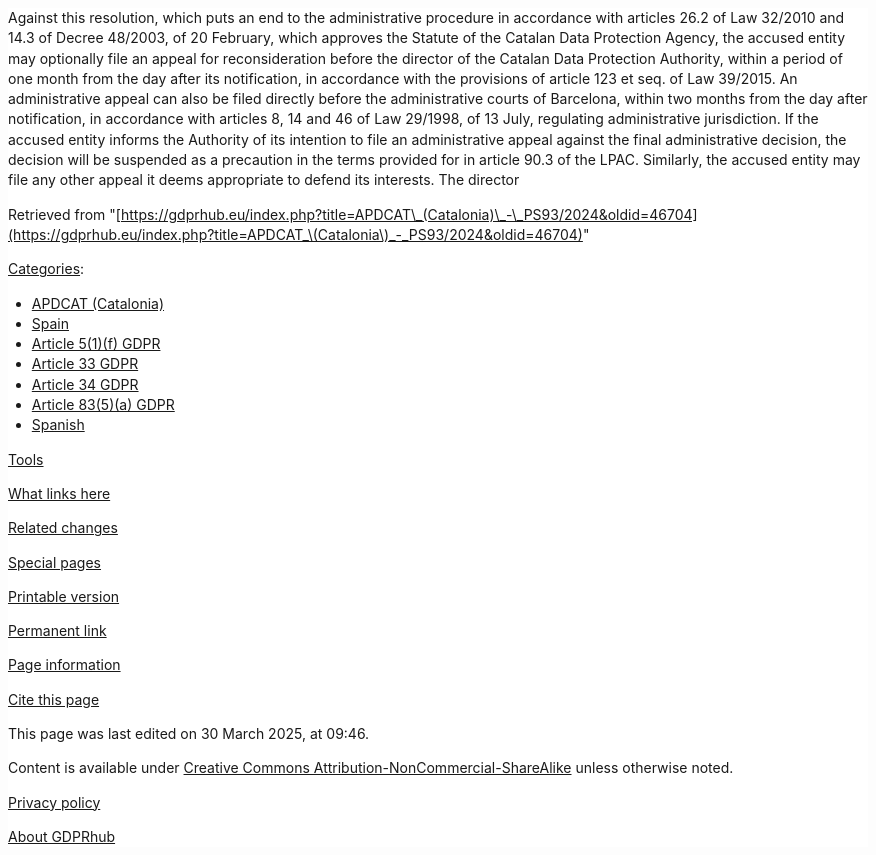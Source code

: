 Against this resolution, which puts an end to the administrative procedure in accordance with articles 26.2 of Law 32/2010 and 14.3 of Decree 48/2003, of 20 February, which approves the Statute of the Catalan Data Protection Agency, the accused entity may optionally file an appeal for reconsideration before the director of the Catalan Data Protection Authority, within a period of one month from the day after its notification, in accordance with the provisions of article 123 et seq. of Law 39/2015. An administrative appeal can also be filed directly before the administrative courts of Barcelona, within two months from the day after notification, in accordance with articles 8, 14 and 46 of Law 29/1998, of 13 July, regulating administrative jurisdiction. If the accused entity informs the Authority of its intention to file an administrative appeal against the final administrative decision, the decision will be suspended as a precaution in the terms provided for in article 90.3 of the LPAC. Similarly, the accused entity may file any other appeal it deems appropriate to defend its interests. The director

Retrieved from "[https://gdprhub.eu/index.php?title=APDCAT\_(Catalonia)\_-\_PS93/2024&oldid=46704](https://gdprhub.eu/index.php?title=APDCAT_\(Catalonia\)_-_PS93/2024&oldid=46704)"

[Categories](/index.php?title=Special:Categories "Special:Categories"):

*   [APDCAT (Catalonia)](/index.php?title=Category:APDCAT_\(Catalonia\) "Category:APDCAT (Catalonia)")
*   [Spain](/index.php?title=Category:Spain "Category:Spain")
*   [Article 5(1)(f) GDPR](/index.php?title=Category:Article_5\(1\)\(f\)_GDPR "Category:Article 5(1)(f) GDPR")
*   [Article 33 GDPR](/index.php?title=Category:Article_33_GDPR "Category:Article 33 GDPR")
*   [Article 34 GDPR](/index.php?title=Category:Article_34_GDPR "Category:Article 34 GDPR")
*   [Article 83(5)(a) GDPR](/index.php?title=Category:Article_83\(5\)\(a\)_GDPR "Category:Article 83(5)(a) GDPR")
*   [Spanish](/index.php?title=Category:Spanish "Category:Spanish")

[Tools](#)

[What links here](/index.php?title=Special:WhatLinksHere/APDCAT_\(Catalonia\)_-_PS93/2024 "A list of all wiki pages that link here [j]")

[Related changes](/index.php?title=Special:RecentChangesLinked/APDCAT_\(Catalonia\)_-_PS93/2024 "Recent changes in pages linked from this page [k]")

[Special pages](/index.php?title=Special:SpecialPages "A list of all special pages [q]")

[Printable version](javascript:print\(\); "Printable version of this page [p]")

[Permanent link](/index.php?title=APDCAT_\(Catalonia\)_-_PS93/2024&oldid=46704 "Permanent link to this revision of this page")

[Page information](/index.php?title=APDCAT_\(Catalonia\)_-_PS93/2024&action=info "More information about this page")

[Cite this page](/index.php?title=Special:CiteThisPage&page=APDCAT_%28Catalonia%29_-_PS93%2F2024&id=46704&wpFormIdentifier=titleform "Information on how to cite this page")

This page was last edited on 30 March 2025, at 09:46.

Content is available under [Creative Commons Attribution-NonCommercial-ShareAlike](https://creativecommons.org/licenses/by-nc-sa/4.0/) unless otherwise noted.

[Privacy policy](/index.php?title=GDPRhub:Privacy_policy)

[About GDPRhub](/index.php?title=GDPRhub:About)
